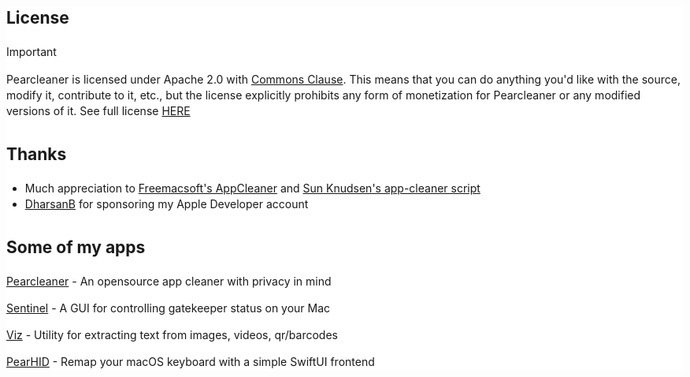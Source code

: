 ## License
> [!IMPORTANT]
> Pearcleaner is licensed under Apache 2.0 with [Commons Clause](https://commonsclause.com/). This means that you can do anything you'd like with the source, modify it, contribute to it, etc., but the license explicitly prohibits any form of monetization for Pearcleaner or any modified versions of it. See full license [HERE](https://github.com/alienator88/Pearcleaner/blob/main/LICENSE.md)

## Thanks

- Much appreciation to [Freemacsoft's AppCleaner](https://freemacsoft.net/appcleaner/) and [Sun Knudsen's app-cleaner script](https://sunknudsen.com/privacy-guides/how-to-clean-uninstall-macos-apps-using-appcleaner-open-source-alternative)
- [DharsanB](https://github.com/dharsanb) for sponsoring my Apple Developer account

## Some of my apps

[Pearcleaner](https://github.com/alienator88/Pearcleaner) - An opensource app cleaner with privacy in mind

[Sentinel](https://github.com/alienator88/Sentinel) - A GUI for controlling gatekeeper status on your Mac

[Viz](https://github.com/alienator88/Viz) - Utility for extracting text from images, videos, qr/barcodes

[PearHID](https://github.com/alienator88/PearHID) - Remap your macOS keyboard with a simple SwiftUI frontend
